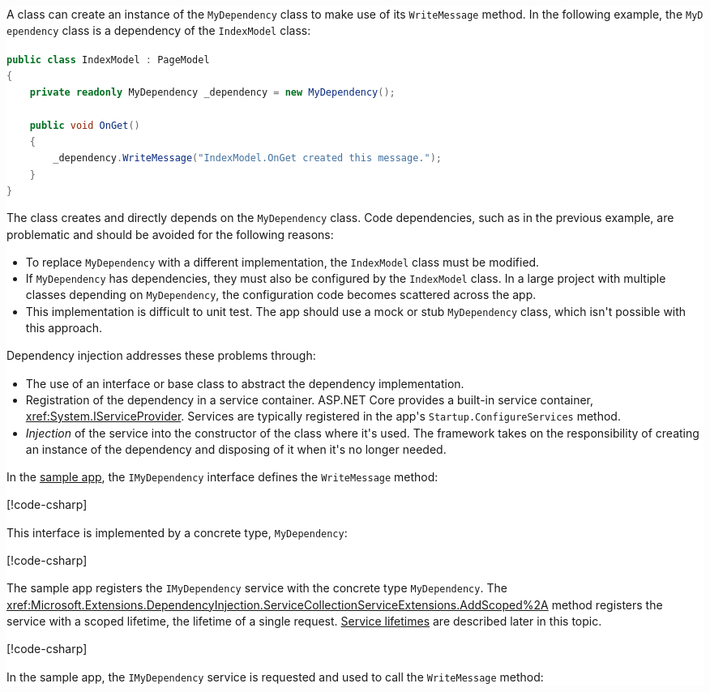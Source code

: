 A class can create an instance of the `MyDependency` class to make use of its `WriteMessage` method. In the following example, the `MyDependency` class is a dependency of the `IndexModel` class:

```csharp
public class IndexModel : PageModel
{
    private readonly MyDependency _dependency = new MyDependency();

    public void OnGet()
    {
        _dependency.WriteMessage("IndexModel.OnGet created this message.");
    }
}
```

The class creates and directly depends on the `MyDependency` class. Code dependencies, such as in the previous example, are problematic and should be avoided for the following reasons:

* To replace `MyDependency` with a different implementation, the `IndexModel` class must be modified.
* If `MyDependency` has dependencies, they must also be configured by the `IndexModel` class. In a large project with multiple classes depending on `MyDependency`, the configuration code becomes scattered across the app.
* This implementation is difficult to unit test. The app should use a mock or stub `MyDependency` class, which isn't possible with this approach.

Dependency injection addresses these problems through:

* The use of an interface or base class to abstract the dependency implementation.
* Registration of the dependency in a service container. ASP.NET Core provides a built-in service container, <xref:System.IServiceProvider>. Services are typically registered in the app's `Startup.ConfigureServices` method.
* *Injection* of the service into the constructor of the class where it's used. The framework takes on the responsibility of creating an instance of the dependency and disposing of it when it's no longer needed.

In the [sample app](https://github.com/dotnet/AspNetCore.Docs/tree/master/aspnetcore/fundamentals/dependency-injection/samples), the `IMyDependency` interface defines the `WriteMessage` method:

[!code-csharp[](dependency-injection/samples/3.x/DependencyInjectionSample/Interfaces/IMyDependency.cs?name=snippet1)]

This interface is implemented by a concrete type, `MyDependency`:

[!code-csharp[](dependency-injection/samples/3.x/DependencyInjectionSample/Services/MyDependency.cs?name=snippet1)]

The sample app registers the `IMyDependency` service with the concrete type `MyDependency`. The <xref:Microsoft.Extensions.DependencyInjection.ServiceCollectionServiceExtensions.AddScoped%2A> method registers the service with a scoped lifetime, the lifetime of a single request. [Service lifetimes](#service-lifetimes) are described later in this topic.

[!code-csharp[](dependency-injection/samples/3.x/DependencyInjectionSample/StartupMyDependency.cs?name=snippet1)]

In the sample app, the `IMyDependency` service is requested and used to call the `WriteMessage` method:
